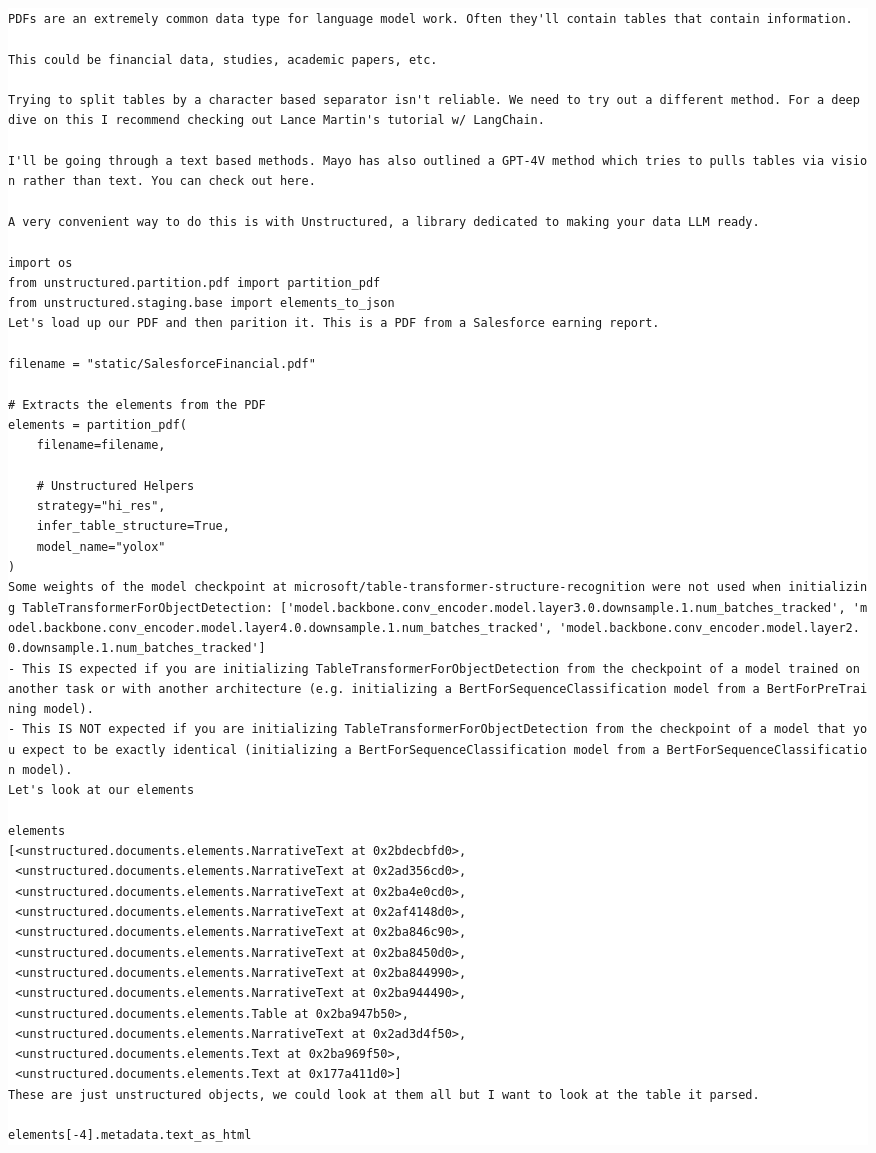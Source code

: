 ```\n - Code blocks
PDFs are an extremely common data type for language model work. Often they'll contain tables that contain information.

This could be financial data, studies, academic papers, etc.

Trying to split tables by a character based separator isn't reliable. We need to try out a different method. For a deep dive on this I recommend checking out Lance Martin's tutorial w/ LangChain.

I'll be going through a text based methods. Mayo has also outlined a GPT-4V method which tries to pulls tables via vision rather than text. You can check out here.

A very convenient way to do this is with Unstructured, a library dedicated to making your data LLM ready.

import os
from unstructured.partition.pdf import partition_pdf
from unstructured.staging.base import elements_to_json
Let's load up our PDF and then parition it. This is a PDF from a Salesforce earning report.

filename = "static/SalesforceFinancial.pdf"

# Extracts the elements from the PDF
elements = partition_pdf(
    filename=filename,

    # Unstructured Helpers
    strategy="hi_res", 
    infer_table_structure=True, 
    model_name="yolox"
)
Some weights of the model checkpoint at microsoft/table-transformer-structure-recognition were not used when initializing TableTransformerForObjectDetection: ['model.backbone.conv_encoder.model.layer3.0.downsample.1.num_batches_tracked', 'model.backbone.conv_encoder.model.layer4.0.downsample.1.num_batches_tracked', 'model.backbone.conv_encoder.model.layer2.0.downsample.1.num_batches_tracked']
- This IS expected if you are initializing TableTransformerForObjectDetection from the checkpoint of a model trained on another task or with another architecture (e.g. initializing a BertForSequenceClassification model from a BertForPreTraining model).
- This IS NOT expected if you are initializing TableTransformerForObjectDetection from the checkpoint of a model that you expect to be exactly identical (initializing a BertForSequenceClassification model from a BertForSequenceClassification model).
Let's look at our elements

elements
[<unstructured.documents.elements.NarrativeText at 0x2bdecbfd0>,
 <unstructured.documents.elements.NarrativeText at 0x2ad356cd0>,
 <unstructured.documents.elements.NarrativeText at 0x2ba4e0cd0>,
 <unstructured.documents.elements.NarrativeText at 0x2af4148d0>,
 <unstructured.documents.elements.NarrativeText at 0x2ba846c90>,
 <unstructured.documents.elements.NarrativeText at 0x2ba8450d0>,
 <unstructured.documents.elements.NarrativeText at 0x2ba844990>,
 <unstructured.documents.elements.NarrativeText at 0x2ba944490>,
 <unstructured.documents.elements.Table at 0x2ba947b50>,
 <unstructured.documents.elements.NarrativeText at 0x2ad3d4f50>,
 <unstructured.documents.elements.Text at 0x2ba969f50>,
 <unstructured.documents.elements.Text at 0x177a411d0>]
These are just unstructured objects, we could look at them all but I want to look at the table it parsed.

elements[-4].metadata.text_as_html
```